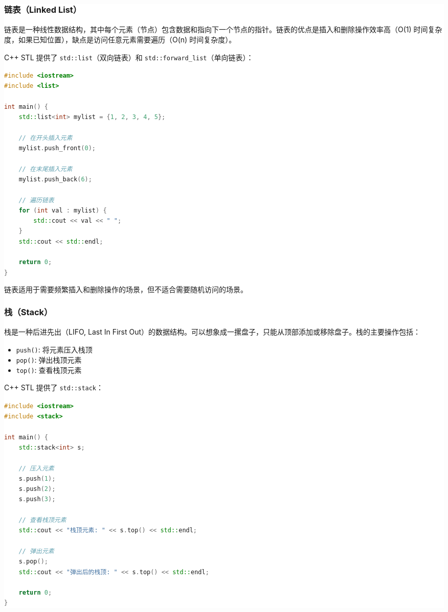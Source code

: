 ### 链表（Linked List）

链表是一种线性数据结构，其中每个元素（节点）包含数据和指向下一个节点的指针。链表的优点是插入和删除操作效率高（O(1) 时间复杂度，如果已知位置），缺点是访问任意元素需要遍历（O(n) 时间复杂度）。

C++ STL 提供了 `std::list`（双向链表）和 `std::forward_list`（单向链表）：

```cpp
#include <iostream>
#include <list>

int main() {
    std::list<int> mylist = {1, 2, 3, 4, 5};
    
    // 在开头插入元素
    mylist.push_front(0);
    
    // 在末尾插入元素
    mylist.push_back(6);
    
    // 遍历链表
    for (int val : mylist) {
        std::cout << val << " ";
    }
    std::cout << std::endl;
    
    return 0;
}
```

链表适用于需要频繁插入和删除操作的场景，但不适合需要随机访问的场景。

### 栈（Stack）

栈是一种后进先出（LIFO, Last In First Out）的数据结构。可以想象成一摞盘子，只能从顶部添加或移除盘子。栈的主要操作包括：
- `push()`: 将元素压入栈顶
- `pop()`: 弹出栈顶元素
- `top()`: 查看栈顶元素

C++ STL 提供了 `std::stack`：

```cpp
#include <iostream>
#include <stack>

int main() {
    std::stack<int> s;
    
    // 压入元素
    s.push(1);
    s.push(2);
    s.push(3);
    
    // 查看栈顶元素
    std::cout << "栈顶元素: " << s.top() << std::endl;
    
    // 弹出元素
    s.pop();
    std::cout << "弹出后的栈顶: " << s.top() << std::endl;
    
    return 0;
}
```
